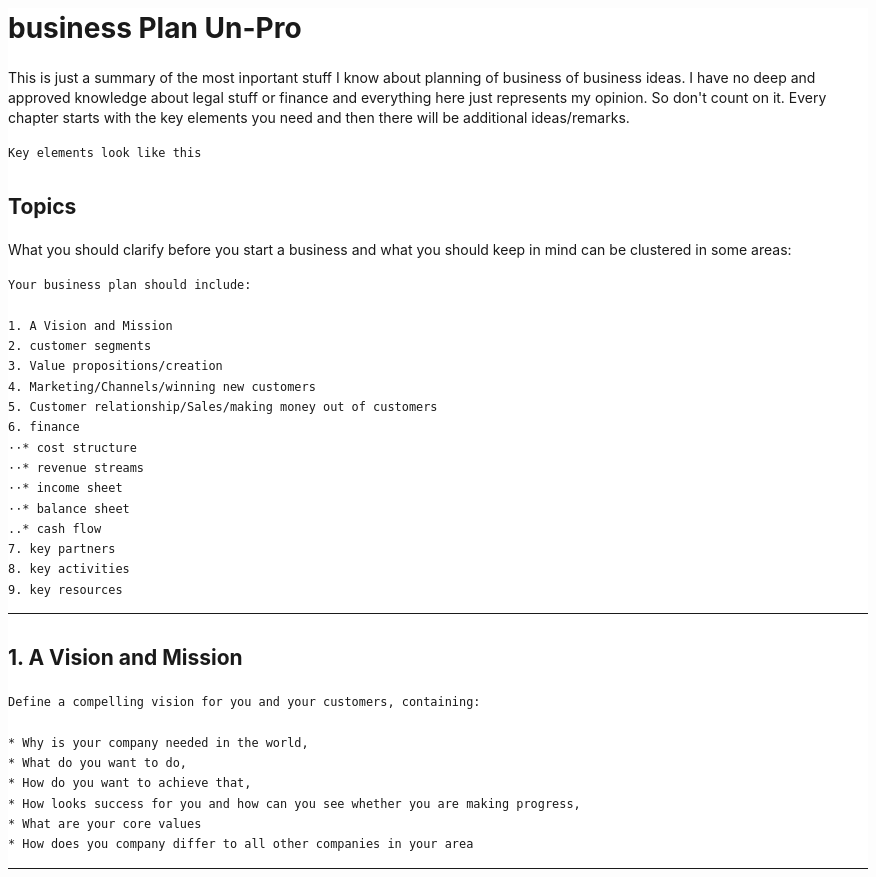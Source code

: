 # business Plan Un-Pro

This is just a summary of the most inportant stuff I know about planning of business of business ideas.
I have no deep and approved knowledge about legal stuff or finance and everything here just represents my opinion.
So don't count on it. Every chapter starts with the key elements you need and then there will be additional ideas/remarks.

```
Key elements look like this
```

## Topics


What you should clarify before you start a business and what you should keep in mind can be 
clustered in some areas:



```
Your business plan should include:

1. A Vision and Mission
2. customer segments
3. Value propositions/creation
4. Marketing/Channels/winning new customers
5. Customer relationship/Sales/making money out of customers
6. finance
⋅⋅* cost structure
⋅⋅* revenue streams
⋅⋅* income sheet
⋅⋅* balance sheet
..* cash flow
7. key partners
8. key activities
9. key resources
```

---

## 1. A Vision and Mission

```
Define a compelling vision for you and your customers, containing:

* Why is your company needed in the world, 
* What do you want to do, 
* How do you want to achieve that, 
* How looks success for you and how can you see whether you are making progress,
* What are your core values
* How does you company differ to all other companies in your area
```

---